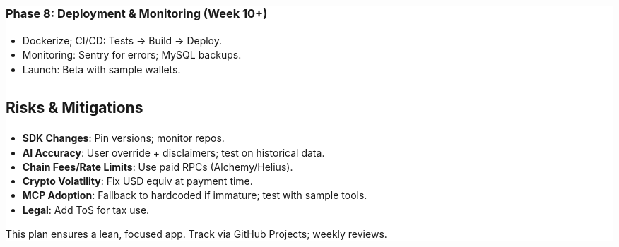 ### Phase 8: Deployment & Monitoring (Week 10+)

- Dockerize; CI/CD: Tests → Build → Deploy.
- Monitoring: Sentry for errors; MySQL backups.
- Launch: Beta with sample wallets.

## Risks & Mitigations

- **SDK Changes**: Pin versions; monitor repos.
- **AI Accuracy**: User override + disclaimers; test on historical data.
- **Chain Fees/Rate Limits**: Use paid RPCs (Alchemy/Helius).
- **Crypto Volatility**: Fix USD equiv at payment time.
- **MCP Adoption**: Fallback to hardcoded if immature; test with sample tools.
- **Legal**: Add ToS for tax use.

This plan ensures a lean, focused app. Track via GitHub Projects; weekly reviews.

